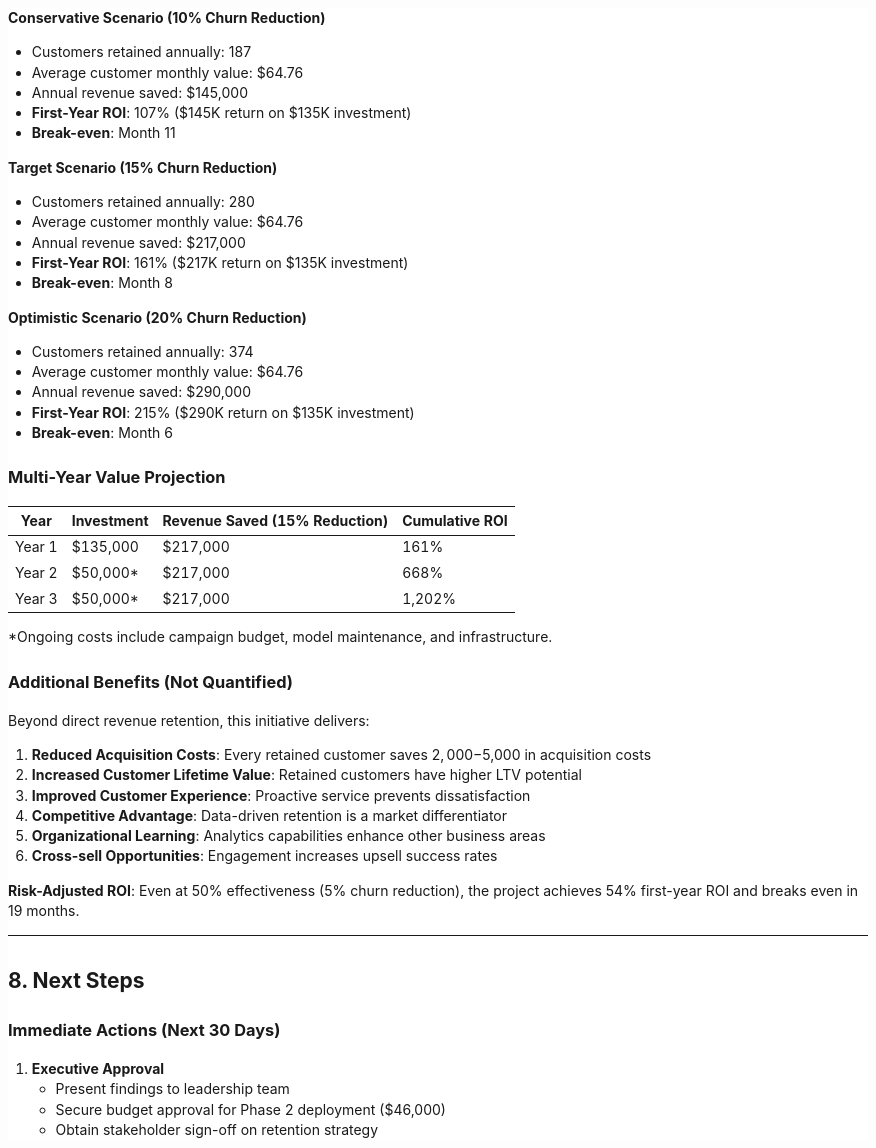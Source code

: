 **Conservative Scenario (10% Churn Reduction)**
- Customers retained annually: 187
- Average customer monthly value: $64.76
- Annual revenue saved: $145,000
- **First-Year ROI**: 107% ($145K return on $135K investment)
- **Break-even**: Month 11

**Target Scenario (15% Churn Reduction)**
- Customers retained annually: 280
- Average customer monthly value: $64.76  
- Annual revenue saved: $217,000
- **First-Year ROI**: 161% ($217K return on $135K investment)
- **Break-even**: Month 8

**Optimistic Scenario (20% Churn Reduction)**
- Customers retained annually: 374
- Average customer monthly value: $64.76
- Annual revenue saved: $290,000
- **First-Year ROI**: 215% ($290K return on $135K investment)
- **Break-even**: Month 6

### Multi-Year Value Projection

| Year | Investment | Revenue Saved (15% Reduction) | Cumulative ROI |
|------|-----------|------------------------------|----------------|
| Year 1 | $135,000 | $217,000 | 161% |
| Year 2 | $50,000* | $217,000 | 668% |
| Year 3 | $50,000* | $217,000 | 1,202% |

*Ongoing costs include campaign budget, model maintenance, and infrastructure.

### Additional Benefits (Not Quantified)

Beyond direct revenue retention, this initiative delivers:

1. **Reduced Acquisition Costs**: Every retained customer saves $2,000-$5,000 in acquisition costs
2. **Increased Customer Lifetime Value**: Retained customers have higher LTV potential
3. **Improved Customer Experience**: Proactive service prevents dissatisfaction
4. **Competitive Advantage**: Data-driven retention is a market differentiator
5. **Organizational Learning**: Analytics capabilities enhance other business areas
6. **Cross-sell Opportunities**: Engagement increases upsell success rates

**Risk-Adjusted ROI**: Even at 50% effectiveness (5% churn reduction), the project achieves 54% first-year ROI and breaks even in 19 months.

---

## 8. Next Steps

### Immediate Actions (Next 30 Days)

1. **Executive Approval**
   - Present findings to leadership team
   - Secure budget approval for Phase 2 deployment ($46,000)
   - Obtain stakeholder sign-off on retention strategy
